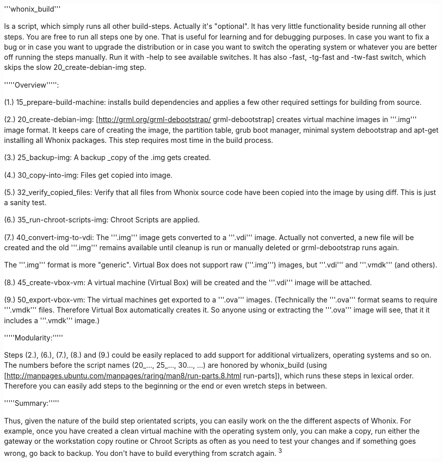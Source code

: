 '''whonix_build'''

Is a script, which simply runs all other build-steps. Actually it's &quot;optional&quot;. It has very little functionality beside running all other steps. You are free to run all steps one by one. That is useful for learning and for debugging purposes. In case you want to fix a bug or in case you want to upgrade the distribution or in case you want to switch the operating system or whatever you are better off running the steps manually. Run it with -help to see available switches. It has also -fast, -tg-fast and -tw-fast switch, which skips the slow 20_create-debian-img step.

'''''Overview''''':

(1.) 15_prepare-build-machine: installs build dependencies and applies a few other required settings for building from source.

(2.) 20_create-debian-img: [http://grml.org/grml-debootstrap/ grml-debootstrap] creates virtual machine images in '''.img''' image format. It keeps care of creating the image, the partition table, grub boot manager, minimal system debootstrap and apt-get installing all Whonix packages. This step requires most time in the build process.

(3.) 25_backup-img: A backup _copy of the .img gets created.

(4.) 30_copy-into-img: Files get copied into image.

(5.) 32_verify_copied_files: Verify that all files from Whonix source code have been copied into the image by using diff. This is just a sanity test.

(6.) 35_run-chroot-scripts-img: Chroot Scripts are applied.

(7.) 40_convert-img-to-vdi: The '''.img''' image gets converted to a '''.vdi''' image. Actually not converted, a new file will be created and the old '''.img''' remains available until cleanup is run or manually deleted or grml-debootstrap runs again.

The '''.img''' format is more &quot;generic&quot;. Virtual Box does not support raw ('''.img''') images, but '''.vdi''' and '''.vmdk''' (and others).

(8.) 45_create-vbox-vm: A virtual machine (Virtual Box) will be created and the '''.vdi''' image will be attached.

(9.) 50_export-vbox-vm: The virtual machines get exported to a '''.ova''' images. (Technically the '''.ova''' format seams to require '''.vmdk''' files. Therefore Virtual Box automatically creates it. So anyone using or extracting the '''.ova''' image will see, that it it includes a '''.vmdk''' image.)

'''''Modularity:'''''

Steps (2.), (6.), (7.), (8.) and (9.) could be easily replaced to add support for additional virtualizers, operating systems and so on. The numbers before the script names (20_..., 25_..., 30..., ...) are honored by whonix_build (using [http://manpages.ubuntu.com/manpages/raring/man8/run-parts.8.html run-parts]), which runs these steps in lexical order. Therefore you can easily add steps to the beginning or the end or even wretch steps in between.

'''''Summary:'''''

Thus, given the nature of the build step orientated scripts, you can easily work on the the different aspects of Whonix. For example, once you have created a clean virtual machine with the operating system only, you can make a copy, run either the gateway or the workstation copy routine or Chroot Scripts as often as you need to test your changes and if something goes wrong, go back to backup. You don't have to build everything from scratch again. <sup>3</sup>
